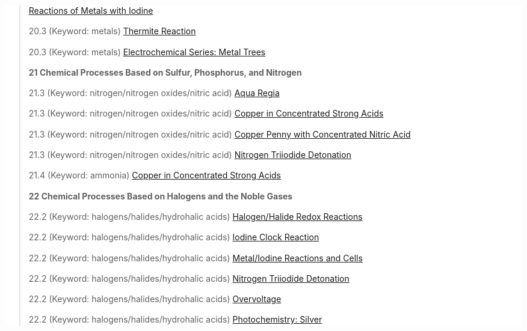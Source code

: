 >  [Reactions of Metals with Iodine](../MAIN/METALI1/PAGE1.HTM) 
>   
> 
>  20.3 (Keyword: metals)
>  [Thermite Reaction](../MAIN/THERMIT/PAGE1.HTM) 
>   
> 
>  20.3 (Keyword: metals)
>  [Electrochemical Series: Metal Trees](../MAIN/TREES/PAGE1.HTM) 
>   
> 
> 
> **21 Chemical Processes Based on Sulfur, Phosphorus, and Nitrogen** 
>   
> 
> 
>  21.3 (Keyword: nitrogen/nitrogen oxides/nitric acid)
>  [Aqua Regia](../MAIN/AQREGIA/PAGE1.HTM) 
>   
> 
>  21.3 (Keyword: nitrogen/nitrogen oxides/nitric acid)
>  [Copper in Concentrated Strong Acids](../MAIN/CUNACID/PAGE1.HTM) 
>   
> 
>  21.3 (Keyword: nitrogen/nitrogen oxides/nitric acid)
>  [Copper Penny with Concentrated Nitric Acid](../MAIN/PENITRA/PAGE1.HTM) 
>   
> 
>  21.3 (Keyword: nitrogen/nitrogen oxides/nitric acid)
>  [Nitrogen Triiodide Detonation](../MAIN/NITRO3I/PAGE1.HTM) 
>   
> 
>  21.4 (Keyword: ammonia)
>  [Copper in Concentrated Strong Acids](../MAIN/CUNACID/PAGE1.HTM) 
>   
> 
> 
> **22 Chemical Processes Based on Halogens and the Noble Gases** 
>   
> 
> 
>  22.2 (Keyword: halogens/halides/hydrohalic acids)
>  [Halogen/Halide Redox Reactions](../MAIN/HALOGEN/PAGE1.HTM) 
>   
> 
>  22.2 (Keyword: halogens/halides/hydrohalic acids)
>  [Iodine Clock Reaction](../MAIN/CLOCKRX/PAGE1.HTM) 
>   
> 
>  22.2 (Keyword: halogens/halides/hydrohalic acids)
>  [Metal/Iodine Reactions and Cells](../MAIN/METALI2/PAGE1.HTM) 
>   
> 
>  22.2 (Keyword: halogens/halides/hydrohalic acids)
>  [Nitrogen Triiodide Detonation](../MAIN/NITRO3I/PAGE1.HTM) 
>   
> 
>  22.2 (Keyword: halogens/halides/hydrohalic acids)
>  [Overvoltage](../MAIN/VOLTAGE/PAGE1.HTM) 
>   
> 
>  22.2 (Keyword: halogens/halides/hydrohalic acids)
>  [Photochemistry: Silver](../MAIN/PHOTOAG/PAGE1.HTM) 
>   